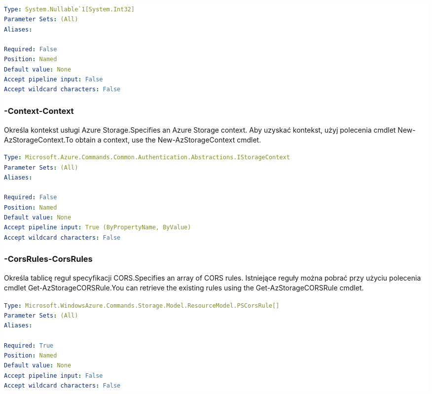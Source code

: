 ```yaml
Type: System.Nullable`1[System.Int32]
Parameter Sets: (All)
Aliases:

Required: False
Position: Named
Default value: None
Accept pipeline input: False
Accept wildcard characters: False
```

### <span data-ttu-id="89b44-132">-Context</span><span class="sxs-lookup"><span data-stu-id="89b44-132">-Context</span></span>
<span data-ttu-id="89b44-133">Określa kontekst usługi Azure Storage.</span><span class="sxs-lookup"><span data-stu-id="89b44-133">Specifies an Azure Storage context.</span></span>
<span data-ttu-id="89b44-134">Aby uzyskać kontekst, użyj polecenia cmdlet New-AzStorageContext.</span><span class="sxs-lookup"><span data-stu-id="89b44-134">To obtain a context, use the New-AzStorageContext cmdlet.</span></span>

```yaml
Type: Microsoft.Azure.Commands.Common.Authentication.Abstractions.IStorageContext
Parameter Sets: (All)
Aliases:

Required: False
Position: Named
Default value: None
Accept pipeline input: True (ByPropertyName, ByValue)
Accept wildcard characters: False
```

### <span data-ttu-id="89b44-135">-CorsRules</span><span class="sxs-lookup"><span data-stu-id="89b44-135">-CorsRules</span></span>
<span data-ttu-id="89b44-136">Określa tablicę reguł specyfikacji CORS.</span><span class="sxs-lookup"><span data-stu-id="89b44-136">Specifies an array of CORS rules.</span></span>
<span data-ttu-id="89b44-137">Istniejące reguły można pobrać przy użyciu polecenia cmdlet Get-AzStorageCORSRule.</span><span class="sxs-lookup"><span data-stu-id="89b44-137">You can retrieve the existing rules using the Get-AzStorageCORSRule cmdlet.</span></span>

```yaml
Type: Microsoft.WindowsAzure.Commands.Storage.Model.ResourceModel.PSCorsRule[]
Parameter Sets: (All)
Aliases:

Required: True
Position: Named
Default value: None
Accept pipeline input: False
Accept wildcard characters: False
```
